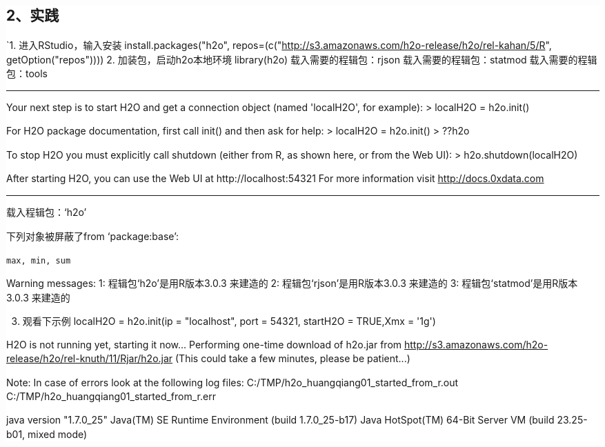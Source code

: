 ## 2、实践
`1. 进入RStudio，输入安装
 install.packages("h2o", repos=(c("http://s3.amazonaws.com/h2o-release/h2o/rel-kahan/5/R", getOption("repos")))) 
2. 加装包，启动h2o本地环境
   library(h2o) 
载入需要的程辑包：rjson
载入需要的程辑包：statmod
载入需要的程辑包：tools

----------------------------------------------------------------------

Your next step is to start H2O and get a connection object (named
'localH2O', for example):
    > localH2O = h2o.init()

For H2O package documentation, first call init() and then ask for help:
    > localH2O = h2o.init()
    > ??h2o

To stop H2O you must explicitly call shutdown (either from R, as shown
here, or from the Web UI):
    > h2o.shutdown(localH2O)

After starting H2O, you can use the Web UI at http://localhost:54321
For more information visit http://docs.0xdata.com

----------------------------------------------------------------------


载入程辑包：‘h2o’

下列对象被屏蔽了from ‘package:base’:

    max, min, sum

Warning messages:
1: 程辑包‘h2o’是用R版本3.0.3 来建造的 
2: 程辑包‘rjson’是用R版本3.0.3 来建造的 
3: 程辑包‘statmod’是用R版本3.0.3 来建造的  

3.  观看下示例
localH2O = h2o.init(ip = "localhost", port = 54321, startH2O = TRUE,Xmx = '1g')
 
H2O is not running yet, starting it now...
Performing one-time download of h2o.jar from
     http://s3.amazonaws.com/h2o-release/h2o/rel-knuth/11/Rjar/h2o.jar 
(This could take a few minutes, please be patient...)

Note:  In case of errors look at the following log files:
           C:/TMP/h2o_huangqiang01_started_from_r.out
           C:/TMP/h2o_huangqiang01_started_from_r.err

java version "1.7.0_25"
Java(TM) SE Runtime Environment (build 1.7.0_25-b17)
Java HotSpot(TM) 64-Bit Server VM (build 23.25-b01, mixed mode)
